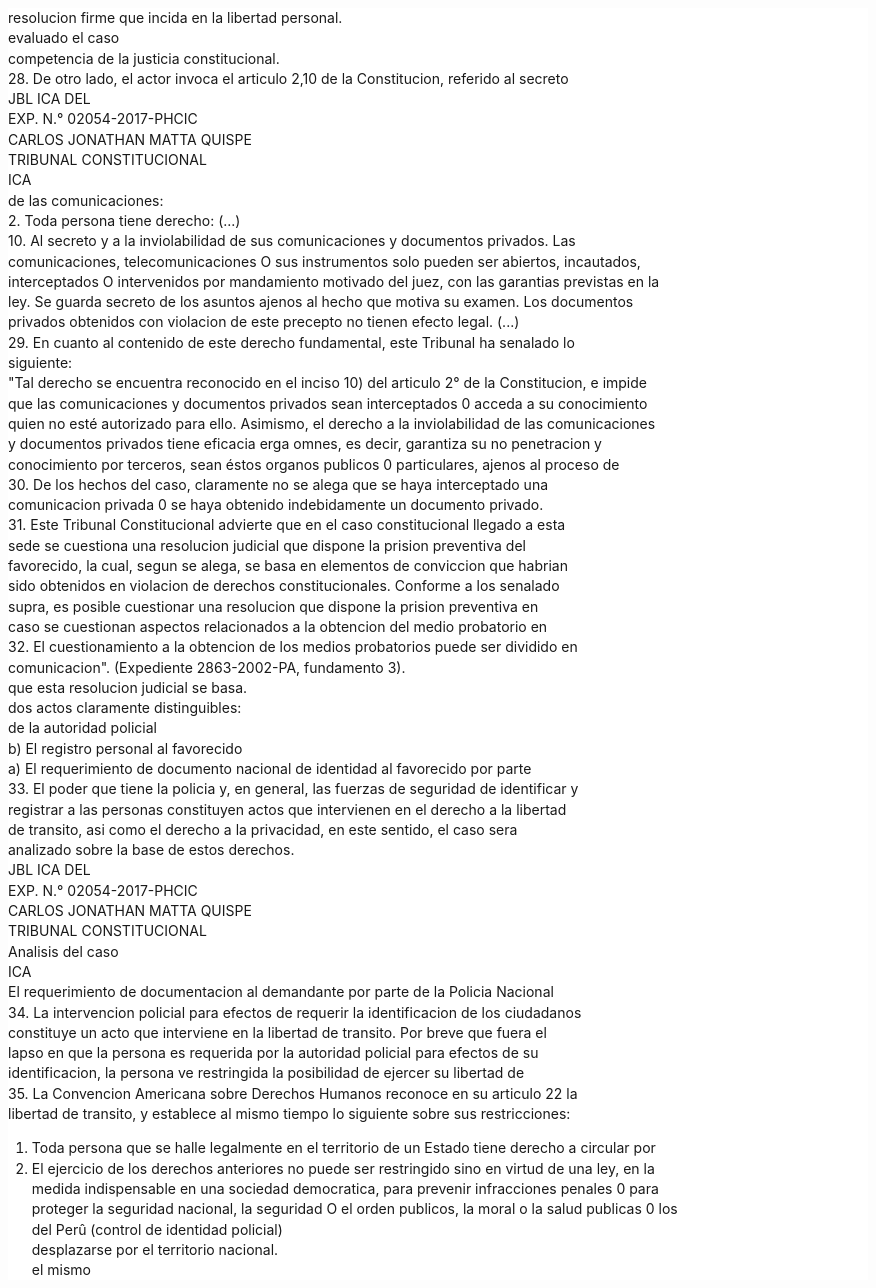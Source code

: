 resolucion firme que incida en la libertad personal.  
evaluado el caso  
competencia de la justicia constitucional.  
28. De otro lado, el actor invoca el articulo 2,10 de la Constitucion, referido al secreto  
JBL ICA DEL  
EXP. N.° 02054-2017-PHCIC  
CARLOS JONATHAN MATTA QUISPE  
TRIBUNAL CONSTITUCIONAL  
ICA  
de las comunicaciones:  
2. Toda persona tiene derecho: (...)  
10. Al secreto y a la inviolabilidad de sus comunicaciones y documentos privados. Las  
comunicaciones, telecomunicaciones O sus instrumentos solo pueden ser abiertos, incautados,  
interceptados O intervenidos por mandamiento motivado del juez, con las garantias previstas en la  
ley. Se guarda secreto de los asuntos ajenos al hecho que motiva su examen. Los documentos  
privados obtenidos con violacion de este precepto no tienen efecto legal. (...)  
29. En cuanto al contenido de este derecho fundamental, este Tribunal ha senalado lo  
siguiente:  
"Tal derecho se encuentra reconocido en el inciso 10) del articulo 2° de la Constitucion, e impide  
que las comunicaciones y documentos privados sean interceptados 0 acceda a su conocimiento  
quien no esté autorizado para ello. Asimismo, el derecho a la inviolabilidad de las comunicaciones  
y documentos privados tiene eficacia erga omnes, es decir, garantiza su no penetracion y  
conocimiento por terceros, sean éstos organos publicos 0 particulares, ajenos al proceso de  
30. De los hechos del caso, claramente no se alega que se haya interceptado una  
comunicacion privada 0 se haya obtenido indebidamente un documento privado.  
31. Este Tribunal Constitucional advierte que en el caso constitucional llegado a esta  
sede se cuestiona una resolucion judicial que dispone la prision preventiva del  
favorecido, la cual, segun se alega, se basa en elementos de conviccion que habrian  
sido obtenidos en violacion de derechos constitucionales. Conforme a los senalado  
supra, es posible cuestionar una resolucion que dispone la prision preventiva en  
caso se cuestionan aspectos relacionados a la obtencion del medio probatorio en  
32. El cuestionamiento a la obtencion de los medios probatorios puede ser dividido en  
comunicacion". (Expediente 2863-2002-PA, fundamento 3).  
que esta resolucion judicial se basa.  
dos actos claramente distinguibles:  
de la autoridad policial  
b) El registro personal al favorecido  
a) El requerimiento de documento nacional de identidad al favorecido por parte  
33. El poder que tiene la policia y, en general, las fuerzas de seguridad de identificar y  
registrar a las personas constituyen actos que intervienen en el derecho a la libertad  
de transito, asi como el derecho a la privacidad, en este sentido, el caso sera  
analizado sobre la base de estos derechos.  
JBL ICA DEL  
EXP. N.° 02054-2017-PHCIC  
CARLOS JONATHAN MATTA QUISPE  
TRIBUNAL CONSTITUCIONAL  
Analisis del caso  
ICA  
El requerimiento de documentacion al demandante por parte de la Policia Nacional  
34. La intervencion policial para efectos de requerir la identificacion de los ciudadanos  
constituye un acto que interviene en la libertad de transito. Por breve que fuera el  
lapso en que la persona es requerida por la autoridad policial para efectos de su  
identificacion, la persona ve restringida la posibilidad de ejercer su libertad de  
35. La Convencion Americana sobre Derechos Humanos reconoce en su articulo 22 la  
libertad de transito, y establece al mismo tiempo lo siguiente sobre sus restricciones:  
1. Toda persona que se halle legalmente en el territorio de un Estado tiene derecho a circular por  
3. El ejercicio de los derechos anteriores no puede ser restringido sino en virtud de una ley, en la  
medida indispensable en una sociedad democratica, para prevenir infracciones penales 0 para  
proteger la seguridad nacional, la seguridad O el orden publicos, la moral o la salud publicas 0 los  
del Perû (control de identidad policial)  
desplazarse por el territorio nacional.  
el mismo  